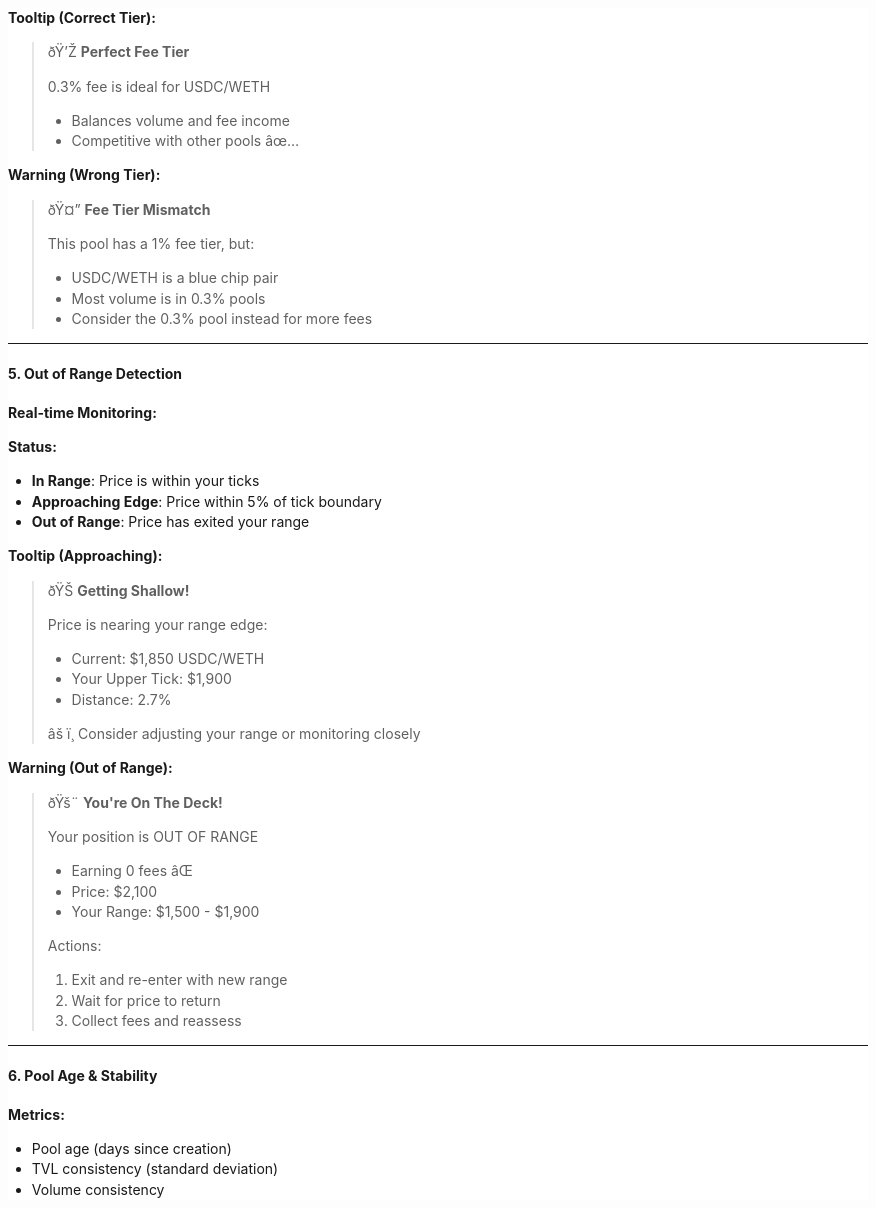 **Tooltip (Correct Tier):**
> ðŸ’Ž **Perfect Fee Tier**
>
> 0.3% fee is ideal for USDC/WETH
> - Balances volume and fee income
> - Competitive with other pools âœ…

**Warning (Wrong Tier):**
> ðŸ¤” **Fee Tier Mismatch**
>
> This pool has a 1% fee tier, but:
> - USDC/WETH is a blue chip pair
> - Most volume is in 0.3% pools
> - Consider the 0.3% pool instead for more fees

---

#### 5. **Out of Range Detection**

**Real-time Monitoring:**

**Status:**
- **In Range**: Price is within your ticks
- **Approaching Edge**: Price within 5% of tick boundary
- **Out of Range**: Price has exited your range

**Tooltip (Approaching):**
> ðŸŠ **Getting Shallow!**
>
> Price is nearing your range edge:
> - Current: $1,850 USDC/WETH
> - Your Upper Tick: $1,900
> - Distance: 2.7%
>
> âš ï¸ Consider adjusting your range or monitoring closely

**Warning (Out of Range):**
> ðŸš¨ **You're On The Deck!**
>
> Your position is OUT OF RANGE
> - Earning 0 fees âŒ
> - Price: $2,100
> - Your Range: $1,500 - $1,900
>
> Actions:
> 1. Exit and re-enter with new range
> 2. Wait for price to return
> 3. Collect fees and reassess

---

#### 6. **Pool Age & Stability**

**Metrics:**
- Pool age (days since creation)
- TVL consistency (standard deviation)
- Volume consistency
